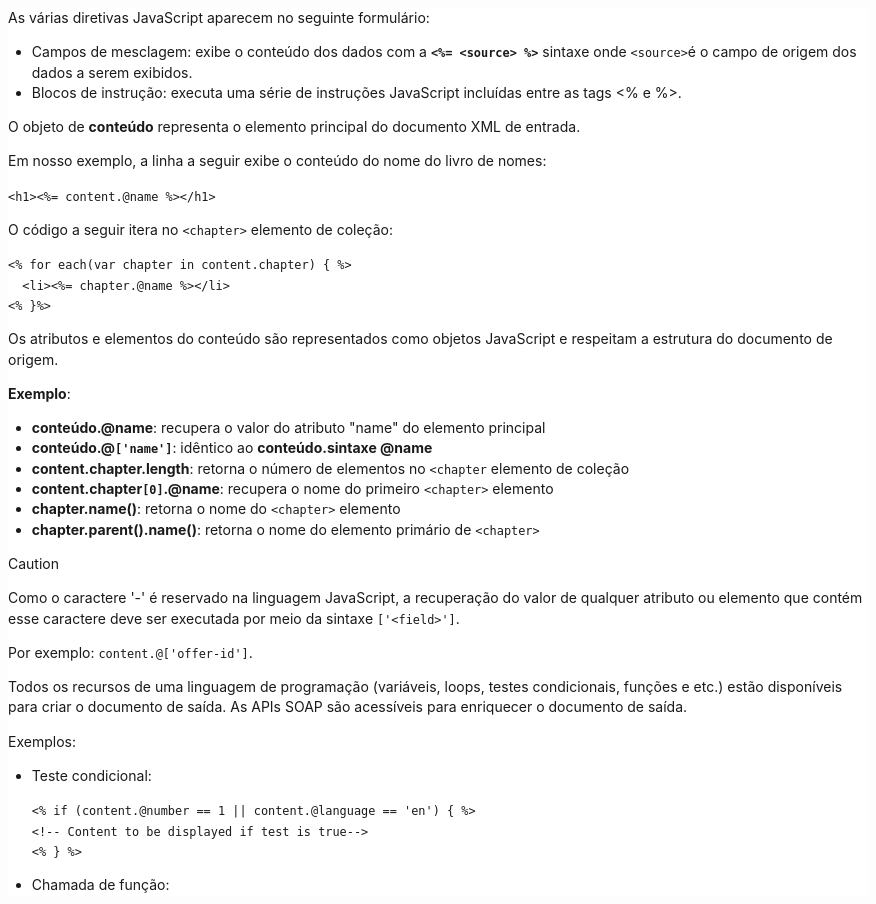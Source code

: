 As várias diretivas JavaScript aparecem no seguinte formulário:

* Campos de mesclagem: exibe o conteúdo dos dados com a **`<%= <source> %>`** sintaxe onde `<source>`é o campo de origem dos dados a serem exibidos.
* Blocos de instrução: executa uma série de instruções JavaScript incluídas entre as tags &lt;% e %>.

O objeto de **conteúdo** representa o elemento principal do documento XML de entrada.

Em nosso exemplo, a linha a seguir exibe o conteúdo do nome do livro de nomes:

```
<h1><%= content.@name %></h1>
```

O código a seguir itera no `<chapter>` elemento de coleção:

```
<% for each(var chapter in content.chapter) { %>
  <li><%= chapter.@name %></li>
<% }%>
```

Os atributos e elementos do conteúdo são representados como objetos JavaScript e respeitam a estrutura do documento de origem.

**Exemplo**:

* **conteúdo.@name**: recupera o valor do atributo &quot;name&quot; do elemento principal
* **conteúdo.@`['name']`**: idêntico ao **conteúdo.sintaxe @name**
* **content.chapter.length**: retorna o número de elementos no `<chapter` elemento de coleção
* **content.chapter`[0]`.@name**: recupera o nome do primeiro `<chapter>` elemento
* **chapter.name()**: retorna o nome do `<chapter>` elemento
* **chapter.parent().name()**: retorna o nome do elemento primário de `<chapter>`

>[!CAUTION]
>
>Como o caractere &#39;-&#39; é reservado na linguagem JavaScript, a recuperação do valor de qualquer atributo ou elemento que contém esse caractere deve ser executada por meio da sintaxe `['<field>']`.
>
>Por exemplo: `content.@['offer-id']`.

Todos os recursos de uma linguagem de programação (variáveis, loops, testes condicionais, funções e etc.) estão disponíveis para criar o documento de saída. As APIs SOAP são acessíveis para enriquecer o documento de saída.

Exemplos:

* Teste condicional:

   ```
   <% if (content.@number == 1 || content.@language == 'en') { %>
   <!-- Content to be displayed if test is true--> 
   <% } %>
   ```

* Chamada de função:
